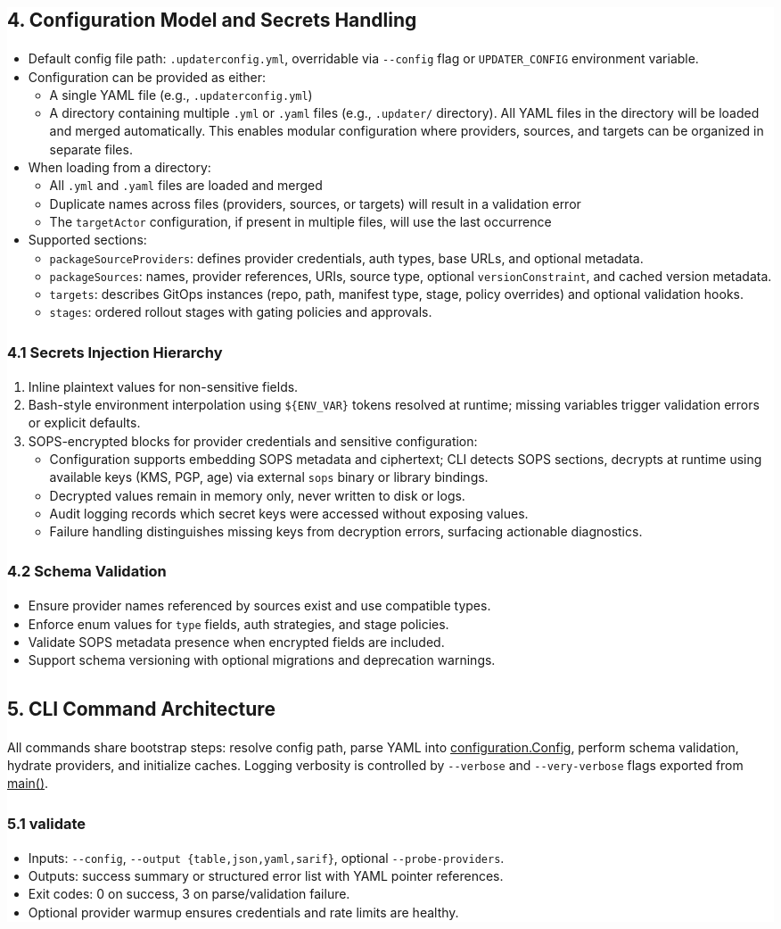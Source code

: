 ## 4. Configuration Model and Secrets Handling
- Default config file path: `.updaterconfig.yml`, overridable via `--config` flag or `UPDATER_CONFIG` environment variable.
- Configuration can be provided as either:
  - A single YAML file (e.g., `.updaterconfig.yml`)
  - A directory containing multiple `.yml` or `.yaml` files (e.g., `.updater/` directory). All YAML files in the directory will be loaded and merged automatically. This enables modular configuration where providers, sources, and targets can be organized in separate files.
- When loading from a directory:
  - All `.yml` and `.yaml` files are loaded and merged
  - Duplicate names across files (providers, sources, or targets) will result in a validation error
  - The `targetActor` configuration, if present in multiple files, will use the last occurrence
- Supported sections:
  - `packageSourceProviders`: defines provider credentials, auth types, base URLs, and optional metadata.
  - `packageSources`: names, provider references, URIs, source type, optional `versionConstraint`, and cached version metadata.
  - `targets`: describes GitOps instances (repo, path, manifest type, stage, policy overrides) and optional validation hooks.
  - `stages`: ordered rollout stages with gating policies and approvals.

### 4.1 Secrets Injection Hierarchy
1. Inline plaintext values for non-sensitive fields.
2. Bash-style environment interpolation using `${ENV_VAR}` tokens resolved at runtime; missing variables trigger validation errors or explicit defaults.
3. SOPS-encrypted blocks for provider credentials and sensitive configuration:
   - Configuration supports embedding SOPS metadata and ciphertext; CLI detects SOPS sections, decrypts at runtime using available keys (KMS, PGP, age) via external `sops` binary or library bindings.
   - Decrypted values remain in memory only, never written to disk or logs.
   - Audit logging records which secret keys were accessed without exposing values.
   - Failure handling distinguishes missing keys from decryption errors, surfacing actionable diagnostics.

### 4.2 Schema Validation
- Ensure provider names referenced by sources exist and use compatible types.
- Enforce enum values for `type` fields, auth strategies, and stage policies.
- Validate SOPS metadata presence when encrypted fields are included.
- Support schema versioning with optional migrations and deprecation warnings.

## 5. CLI Command Architecture
All commands share bootstrap steps: resolve config path, parse YAML into [configuration.Config](internal/configuration/types.go:3), perform schema validation, hydrate providers, and initialize caches. Logging verbosity is controlled by `--verbose` and `--very-verbose` flags exported from [main()](cmd/updater/main.go:1).

### 5.1 validate
- Inputs: `--config`, `--output {table,json,yaml,sarif}`, optional `--probe-providers`.
- Outputs: success summary or structured error list with YAML pointer references.
- Exit codes: 0 on success, 3 on parse/validation failure.
- Optional provider warmup ensures credentials and rate limits are healthy.
